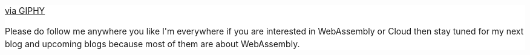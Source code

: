<iframe src="https://giphy.com/embed/l1J3IHzSUmCpXThqo" width="480" height="320" class="giphy-embed"></iframe>

[via GIPHY](https://giphy.com/gifs/thebachelorau-bachelor-bachelorau-l1J3IHzSUmCpXThqo)

Please do follow me anywhere you like I'm everywhere if you are interested in WebAssembly or Cloud then stay tuned for my next blog and upcoming blogs because most of them are about WebAssembly.